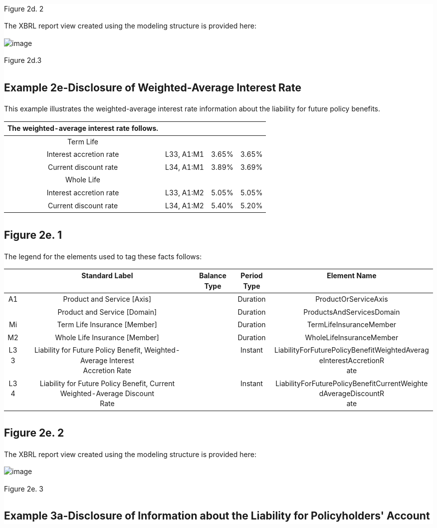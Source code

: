 Figure 2d. 2

The XBRL report view created using the modeling structure is provided here:

<img src="https://cdn.mathpix.com/cropped/2024_03_24_0f01d25a9b12156dd6b8g-24.jpg?height=424&width=2501&top_left_y=1086&top_left_x=139" alt="image" style="width:100%;height:auto;">

Figure 2d.3

## Example 2e-Disclosure of Weighted-Average Interest Rate

This example illustrates the weighted-average interest rate information about the liability for future policy benefits.

| The weighted-average interest rate follows. |  |  |  |
| :---: | :---: | :---: | :---: |
| Term Life |  |  |  |
| Interest accretion rate | L33, A1:M1 | $3.65 \%$ | $3.65 \%$ |
| Current discount rate | L34, A1:M1 | $3.89 \%$ | $3.69 \%$ |
| Whole Life |  |  |  |
| Interest accretion rate | L33, A1:M2 | $5.05 \%$ | $5.05 \%$ |
| Current discount rate | L34, A1:M2 | $5.40 \%$ | $5.20 \%$ |

## Figure 2e. 1

The legend for the elements used to tag these facts follows:

|  | Standard Label | Balance Type | Period Type | Element Name |
| :---: | :---: | :---: | :---: | :---: |
| A1 | Product and Service [Axis] |  | Duration | ProductOrServiceAxis |
|  | Product and Service [Domain] |  | Duration | ProductsAndServicesDomain |
| Mi | Term Life Insurance [Member] |  | Duration | TermLifeInsuranceMember |
| M2 | Whole Life Insurance [Member] |  | Duration | WholeLifeInsuranceMember |
| L33 | Liability for Future Policy Benefit, Weighted-Average Interest <br> Accretion Rate |  | Instant | LiabilityForFuturePolicyBenefitWeightedAverageInterestAccretionR <br> ate |
| L34 | Liability for Future Policy Benefit, Current Weighted-Average Discount <br> Rate |  | Instant | LiabilityForFuturePolicyBenefitCurrentWeightedAverageDiscountR <br> ate |

## Figure 2e. 2

The XBRL report view created using the modeling structure is provided here:

<img src="https://cdn.mathpix.com/cropped/2024_03_24_0f01d25a9b12156dd6b8g-26.jpg?height=372&width=2340&top_left_y=968&top_left_x=219" alt="image" style="width:100%;height:auto;">

Figure 2e. 3

## Example 3a-Disclosure of Information about the Liability for Policyholders' Account
